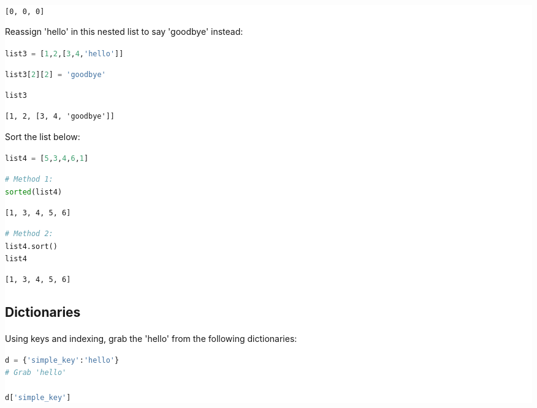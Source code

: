 


    [0, 0, 0]



Reassign 'hello' in this nested list to say 'goodbye' instead:


```python
list3 = [1,2,[3,4,'hello']]
```


```python
list3[2][2] = 'goodbye'
```


```python
list3
```




    [1, 2, [3, 4, 'goodbye']]



Sort the list below:


```python
list4 = [5,3,4,6,1]
```


```python
# Method 1:
sorted(list4)
```




    [1, 3, 4, 5, 6]




```python
# Method 2:
list4.sort()
list4
```




    [1, 3, 4, 5, 6]



## Dictionaries

Using keys and indexing, grab the 'hello' from the following dictionaries:


```python
d = {'simple_key':'hello'}
# Grab 'hello'

d['simple_key']
```
